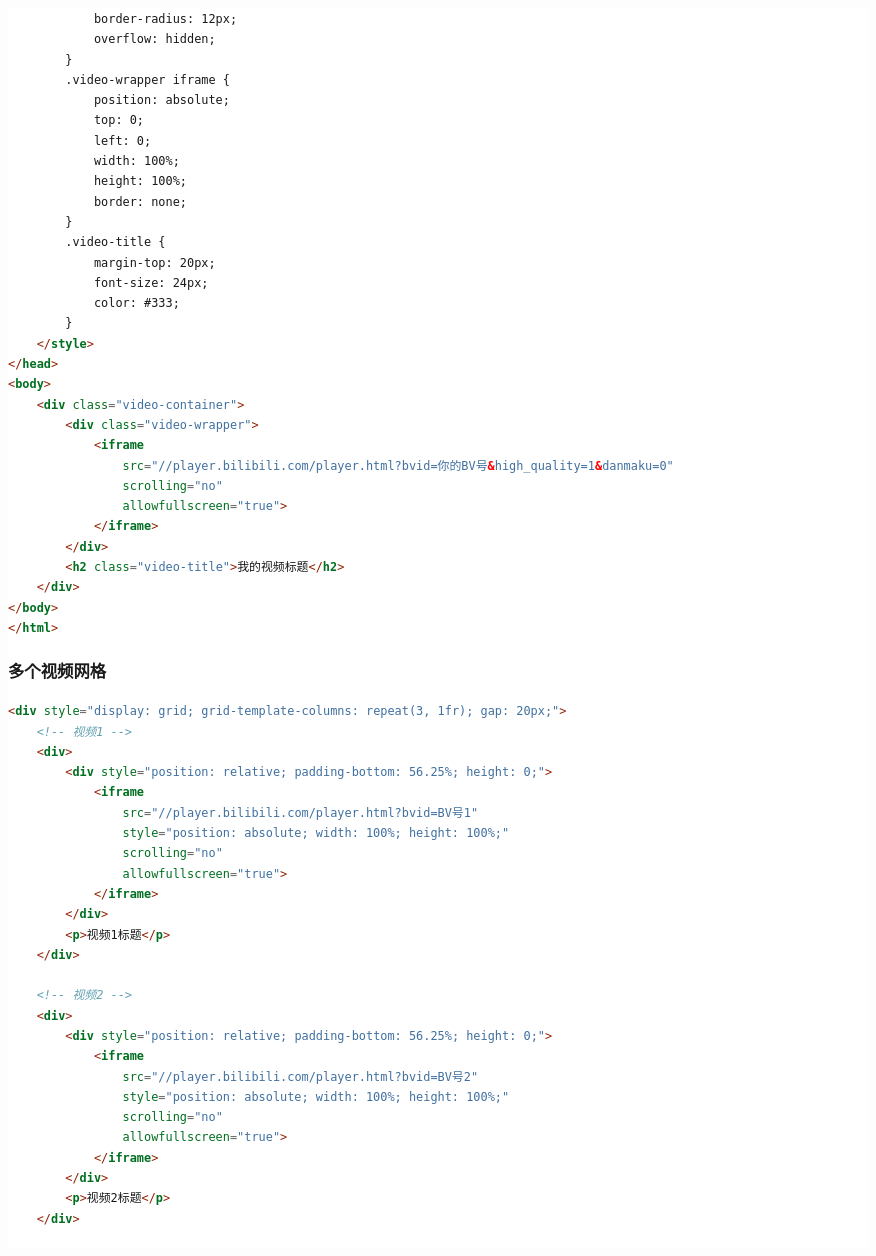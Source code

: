 ```html
            border-radius: 12px;
            overflow: hidden;
        }
        .video-wrapper iframe {
            position: absolute;
            top: 0;
            left: 0;
            width: 100%;
            height: 100%;
            border: none;
        }
        .video-title {
            margin-top: 20px;
            font-size: 24px;
            color: #333;
        }
    </style>
</head>
<body>
    <div class="video-container">
        <div class="video-wrapper">
            <iframe 
                src="//player.bilibili.com/player.html?bvid=你的BV号&high_quality=1&danmaku=0" 
                scrolling="no" 
                allowfullscreen="true">
            </iframe>
        </div>
        <h2 class="video-title">我的视频标题</h2>
    </div>
</body>
</html>
```

### 多个视频网格

```html
<div style="display: grid; grid-template-columns: repeat(3, 1fr); gap: 20px;">
    <!-- 视频1 -->
    <div>
        <div style="position: relative; padding-bottom: 56.25%; height: 0;">
            <iframe 
                src="//player.bilibili.com/player.html?bvid=BV号1" 
                style="position: absolute; width: 100%; height: 100%;"
                scrolling="no" 
                allowfullscreen="true">
            </iframe>
        </div>
        <p>视频1标题</p>
    </div>
    
    <!-- 视频2 -->
    <div>
        <div style="position: relative; padding-bottom: 56.25%; height: 0;">
            <iframe 
                src="//player.bilibili.com/player.html?bvid=BV号2" 
                style="position: absolute; width: 100%; height: 100%;"
                scrolling="no" 
                allowfullscreen="true">
            </iframe>
        </div>
        <p>视频2标题</p>
    </div>
    
```